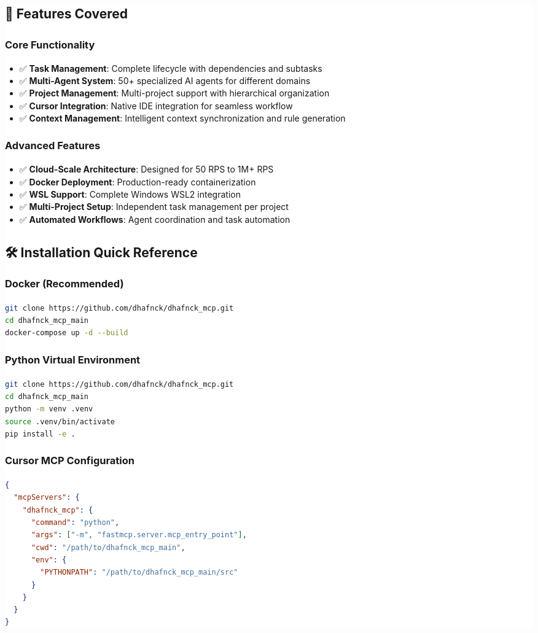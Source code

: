 ## 🚀 Features Covered

### Core Functionality
- ✅ **Task Management**: Complete lifecycle with dependencies and subtasks
- ✅ **Multi-Agent System**: 50+ specialized AI agents for different domains
- ✅ **Project Management**: Multi-project support with hierarchical organization
- ✅ **Cursor Integration**: Native IDE integration for seamless workflow
- ✅ **Context Management**: Intelligent context synchronization and rule generation

### Advanced Features
- ✅ **Cloud-Scale Architecture**: Designed for 50 RPS to 1M+ RPS
- ✅ **Docker Deployment**: Production-ready containerization
- ✅ **WSL Support**: Complete Windows WSL2 integration
- ✅ **Multi-Project Setup**: Independent task management per project
- ✅ **Automated Workflows**: Agent coordination and task automation

## 🛠️ Installation Quick Reference

### Docker (Recommended)
```bash
git clone https://github.com/dhafnck/dhafnck_mcp.git
cd dhafnck_mcp_main
docker-compose up -d --build
```

### Python Virtual Environment
```bash
git clone https://github.com/dhafnck/dhafnck_mcp.git
cd dhafnck_mcp_main
python -m venv .venv
source .venv/bin/activate
pip install -e .
```

### Cursor MCP Configuration
```json
{
  "mcpServers": {
    "dhafnck_mcp": {
      "command": "python",
      "args": ["-m", "fastmcp.server.mcp_entry_point"],
      "cwd": "/path/to/dhafnck_mcp_main",
      "env": {
        "PYTHONPATH": "/path/to/dhafnck_mcp_main/src"
      }
    }
  }
}
```
